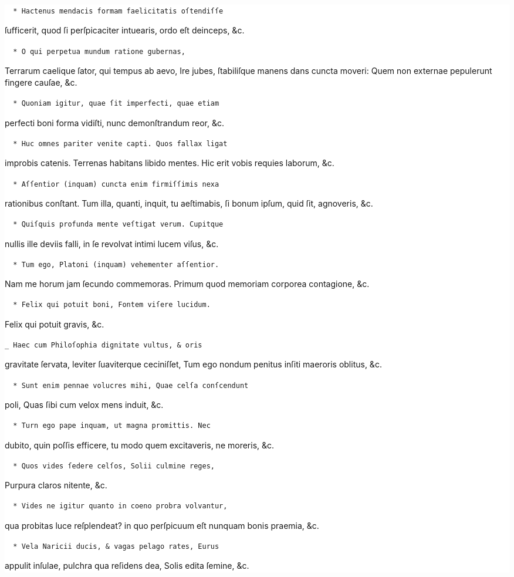       * Hactenus mendacis formam faelicitatis oſtendiſſe
ſufficerit, quod ſi perſpicaciter intuearis, ordo
eſt deinceps, &c.

      * O qui perpetua mundum ratione gubernas,
Terrarum caelique ſator, qui tempus ab aevo,
Ire jubes, ſtabiliſque manens dans cuncta moveri:
Quem non externae pepulerunt fingere cauſae, &c.

      * Quoniam igitur, quae ſit imperfecti, quae etiam
perfecti boni forma vidiſti, nunc demonſtrandum
reor, &c.

      * Huc omnes pariter venite capti. Quos fallax ligat
improbis catenis. Terrenas habitans libido mentes.
Hic erit vobis requies laborum, &c.

      * Aſſentior (inquam) cuncta enim firmiſſimis nexa
rationibus conſtant. Tum illa, quanti, inquit,
tu aeſtimabis, ſi bonum ipſum, quid ſit, agnoveris,
&c.

      * Quiſquis profunda mente veſtigat verum. Cupitque
nullis ille deviis falli, in ſe revolvat intimi
lucem viſus, &c.

      * Tum ego, Platoni (inquam) vehementer aſſentior.
Nam me horum jam ſecundo commemoras.
Primum quod memoriam corporea contagione,
&c.

      * Felix qui potuit boni, Fontem viſere lucidum.
Felix qui potuit gravis, &c.

    _ Haec cum Philoſophia dignitate vultus, & oris
gravitate ſervata, leviter ſuaviterque ceciniſſet,
Tum ego nondum penitus inſiti maeroris
oblitus, &c.

      * Sunt enim pennae volucres mihi, Quae celſa conſcendunt
poli, Quas ſibi cum velox mens induit,
&c.

      * Turn ego pape inquam, ut magna promittis. Nec
dubito, quin poſſis efficere, tu modo quem excitaveris,
ne moreris, &c.

      * Quos vides ſedere celſos, Solii culmine reges,
Purpura claros nitente, &c.

      * Vides ne igitur quanto in coeno probra volvantur,
qua probitas luce reſplendeat? in quo perſpicuum
eſt nunquam bonis praemia, &c.

      * Vela Naricii ducis, & vagas pelago rates, Eurus
appulit inſulae, pulchra qua reſidens dea, Solis
edita ſemine, &c.
